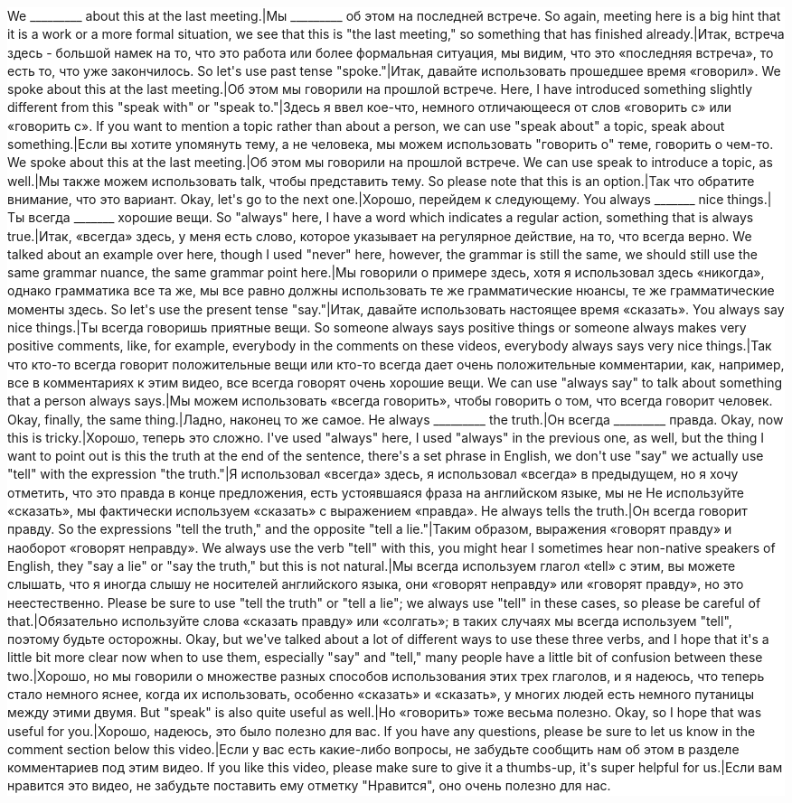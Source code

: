We _________ about this at the last meeting.|Мы _________ об этом на последней встрече.
So again, meeting here is a big hint that it is a work or a more formal situation, we see that this is "the last meeting," so something that has finished already.|Итак, встреча здесь - большой намек на то, что это работа или более формальная ситуация, мы видим, что это «последняя встреча», то есть то, что уже закончилось.
So let's use past tense "spoke."|Итак, давайте использовать прошедшее время «говорил».
We spoke about this at the last meeting.|Об этом мы говорили на прошлой встрече.
Here, I have introduced something slightly different from this "speak with" or "speak to."|Здесь я ввел кое-что, немного отличающееся от слов «говорить с» или «говорить с».
If you want to mention a topic rather than about a person, we can use "speak about" a topic, speak about something.|Если вы хотите упомянуть тему, а не человека, мы можем использовать "говорить о" теме, говорить о чем-то.
We spoke about this at the last meeting.|Об этом мы говорили на прошлой встрече.
We can use speak to introduce a topic, as well.|Мы также можем использовать talk, чтобы представить тему.
So please note that this is an option.|Так что обратите внимание, что это вариант.
Okay, let's go to the next one.|Хорошо, перейдем к следующему.
You always _______ nice things.|Ты всегда _______ хорошие вещи.
So "always" here, I have a word which indicates a regular action, something that is always true.|Итак, «всегда» здесь, у меня есть слово, которое указывает на регулярное действие, на то, что всегда верно.
We talked about an example over here, though I used "never" here, however, the grammar is still the same, we should still use the same grammar nuance, the same grammar point here.|Мы говорили о примере здесь, хотя я использовал здесь «никогда», однако грамматика все та же, мы все равно должны использовать те же грамматические нюансы, те же грамматические моменты здесь.
So let's use the present tense "say."|Итак, давайте использовать настоящее время «сказать».
You always say nice things.|Ты всегда говоришь приятные вещи.
So someone always says positive things or someone always makes very positive comments, like, for example, everybody in the comments on these videos, everybody always says very nice things.|Так что кто-то всегда говорит положительные вещи или кто-то всегда дает очень положительные комментарии, как, например, все в комментариях к этим видео, все всегда говорят очень хорошие вещи.
We can use "always say" to talk about something that a person always says.|Мы можем использовать «всегда говорить», чтобы говорить о том, что всегда говорит человек.
Okay, finally, the same thing.|Ладно, наконец то же самое.
He always _________ the truth.|Он всегда _________ правда.
Okay, now this is tricky.|Хорошо, теперь это сложно.
I've used "always" here, I used "always" in the previous one, as well, but the thing I want to point out is this the truth at the end of the sentence, there's a set phrase in English, we don't use "say" we actually use "tell" with the expression "the truth."|Я использовал «всегда» здесь, я использовал «всегда» в предыдущем, но я хочу отметить, что это правда в конце предложения, есть устоявшаяся фраза на английском языке, мы не Не используйте «сказать», мы фактически используем «сказать» с выражением «правда».
He always tells the truth.|Он всегда говорит правду.
So the expressions "tell the truth," and the opposite "tell a lie."|Таким образом, выражения «говорят правду» и наоборот «говорят неправду».
We always use the verb "tell" with this, you might hear I sometimes hear non-native speakers of English, they "say a lie" or "say the truth," but this is not natural.|Мы всегда используем глагол «tell» с этим, вы можете слышать, что я иногда слышу не носителей английского языка, они «говорят неправду» или «говорят правду», но это неестественно.
Please be sure to use "tell the truth" or "tell a lie"; we always use "tell" in these cases, so please be careful of that.|Обязательно используйте слова «сказать правду» или «солгать»; в таких случаях мы всегда используем "tell", поэтому будьте осторожны.
Okay, but we've talked about a lot of different ways to use these three verbs, and I hope that it's a little bit more clear now when to use them, especially "say" and "tell," many people have a little bit of confusion between these two.|Хорошо, но мы говорили о множестве разных способов использования этих трех глаголов, и я надеюсь, что теперь стало немного яснее, когда их использовать, особенно «сказать» и «сказать», у многих людей есть немного путаницы между этими двумя.
But "speak" is also quite useful as well.|Но «говорить» тоже весьма полезно.
Okay, so I hope that was useful for you.|Хорошо, надеюсь, это было полезно для вас.
If you have any questions, please be sure to let us know in the comment section below this video.|Если у вас есть какие-либо вопросы, не забудьте сообщить нам об этом в разделе комментариев под этим видео.
If you like this video, please make sure to give it a thumbs-up, it's super helpful for us.|Если вам нравится это видео, не забудьте поставить ему отметку "Нравится", оно очень полезно для нас.